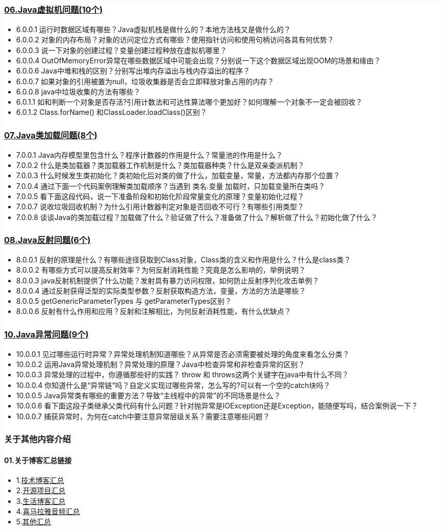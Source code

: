 

### [06.Java虚拟机问题(10个)](https://www.jianshu.com/p/b8b01ae0cc5f)
- 6.0.0.1 运行时数据区域有哪些？Java虚拟机栈是做什么的？本地方法栈又是做什么的？
- 6.0.0.2 对象的内存布局？对象的访问定位方式有哪些？使用指针访问和使用句柄访问各具有何优势？
- 6.0.0.3 说一下对象的创建过程？变量创建过程种放在虚拟机哪里？
- 6.0.0.4 OutOfMemoryError异常在哪些数据区域中可能会出现？分别说一下这个数据区域出现OOM的场景和缘由？
- 6.0.0.6 Java中堆和栈的区别？分别写出堆内存溢出与栈内存溢出的程序？
- 6.0.0.7 如果对象的引用被置为null，垃圾收集器是否会立即释放对象占用的内存？
- 6.0.0.8 java中垃圾收集的方法有哪些？
- 6.0.1.1 如和判断一个对象是否存活?引用计数法和可达性算法哪个更加好？如何理解一个对象不一定会被回收？
- 6.0.1.2 Class.forName() 和ClassLoader.loadClass()区别？


### [07.Java类加载问题(8个)](https://juejin.im/post/5c2357736fb9a049ab0da953)
- 7.0.0.1 Java内存模型里包含什么？程序计数器的作用是什么？常量池的作用是什么？
- 7.0.0.2 什么是类加载器？类加载器工作机制是什么？类加载器种类？什么是双亲委派机制？
- 7.0.0.3 什么时候发生类初始化？类初始化后对类的做了什么，加载变量，常量，方法都内存那个位置？
- 7.0.0.4 通过下面一个代码案例理解类加载顺序？当遇到 类名.变量 加载时，只加载变量所在类吗？
- 7.0.0.5 看下面这段代码，说一下准备阶段和初始化阶段常量变化的原理？变量初始化过程？
- 7.0.0.7 说收垃圾回收机制？为什么引用计数器判定对象是否回收不可行？有哪些引用类型？
- 7.0.0.8 谈谈Java的类加载过程？加载做了什么？验证做了什么？准备做了什么？解析做了什么？初始化做了什么？


### [08.Java反射问题(6个)](https://blog.csdn.net/m0_37700275/article/details/85266860)
- 8.0.0.1 反射的原理是什么？有哪些途径获取到Class对象，Class类的含义和作用是什么？什么是class类？
- 8.0.0.2 有哪些方式可以提高反射效率？为何反射消耗性能？究竟是怎么影响的，举例说明？
- 8.0.0.3 java反射机制提供了什么功能？发射具有暴力访问权限，如何防止反射序列化攻击单例？
- 8.0.0.4 通过反射获得泛型的实际类型参数？反射获取构造方法，变量，方法的方法是哪些？
- 8.0.0.5 getGenericParameterTypes 与 getParameterTypes区别？
- 8.0.0.6 反射有什么作用和应用？反射和注解相比，为何反射消耗性能，有什么优缺点？




### [10.Java异常问题(9个)](https://www.jianshu.com/p/50b81e8103ea)
- 10.0.0.1 见过哪些运行时异常？异常处理机制知道哪些？从异常是否必须需要被处理的角度来看怎么分类？
- 10.0.0.2 运用Java异常处理机制？异常处理的原理？Java中检查异常和非检查异常的区别？
- 10.0.0.3 异常处理的过程中，你遵循那些好的实践？ throw 和 throws这两个关键字在java中有什么不同？
- 10.0.0.4 你知道什么是“异常链”吗？自定义实现过哪些异常，怎么写的?可以有一个空的catch块吗？
- 10.0.0.5 Java异常类有哪些的重要方法？导致“主线程中的异常”的不同场景是什么？
- 10.0.0.6 看下面这段子类继承父类代码有什么问题？针对抛异常是IOException还是Exception，能随便写吗，结合案例说一下？
- 10.0.0.7 捕获异常时，为何在catch中要注意异常层级关系？需要注意哪些问题？



### 关于其他内容介绍
#### 01.关于博客汇总链接
- 1.[技术博客汇总](https://www.jianshu.com/p/614cb839182c)
- 2.[开源项目汇总](https://blog.csdn.net/m0_37700275/article/details/80863574)
- 3.[生活博客汇总](https://blog.csdn.net/m0_37700275/article/details/79832978)
- 4.[喜马拉雅音频汇总](https://www.jianshu.com/p/f665de16d1eb)
- 5.[其他汇总](https://www.jianshu.com/p/53017c3fc75d)
